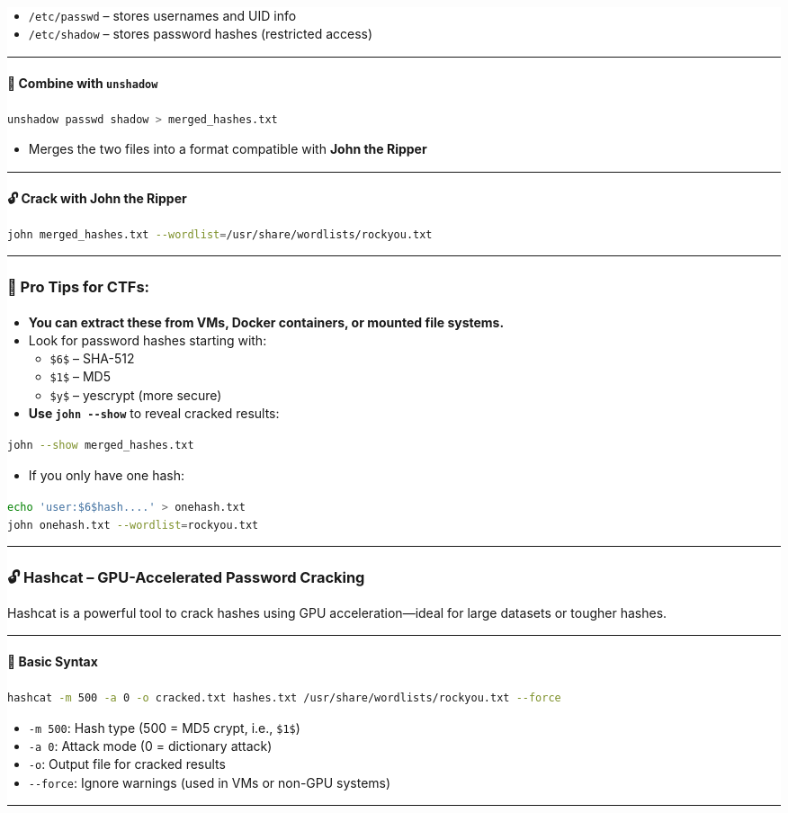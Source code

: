 - `/etc/passwd` – stores usernames and UID info
- `/etc/shadow` – stores password hashes (restricted access)

---

#### 🔐 Combine with `unshadow`
```bash
unshadow passwd shadow > merged_hashes.txt
```
- Merges the two files into a format compatible with **John the Ripper**

---

#### 🔓 Crack with John the Ripper
```bash
john merged_hashes.txt --wordlist=/usr/share/wordlists/rockyou.txt
```

---

### 🎯 Pro Tips for CTFs:

- **You can extract these from VMs, Docker containers, or mounted file systems.**
- Look for password hashes starting with:
  - `$6$` – SHA-512
  - `$1$` – MD5
  - `$y$` – yescrypt (more secure)
- **Use `john --show`** to reveal cracked results:
```bash
john --show merged_hashes.txt
```

- If you only have one hash:
```bash
echo 'user:$6$hash....' > onehash.txt
john onehash.txt --wordlist=rockyou.txt
```

---

### 🔓 Hashcat – GPU-Accelerated Password Cracking

Hashcat is a powerful tool to crack hashes using GPU acceleration—ideal for large datasets or tougher hashes.

---

#### 🚀 Basic Syntax

```bash
hashcat -m 500 -a 0 -o cracked.txt hashes.txt /usr/share/wordlists/rockyou.txt --force
```

- `-m 500`: Hash type (500 = MD5 crypt, i.e., `$1$`)
- `-a 0`: Attack mode (0 = dictionary attack)
- `-o`: Output file for cracked results
- `--force`: Ignore warnings (used in VMs or non-GPU systems)

---